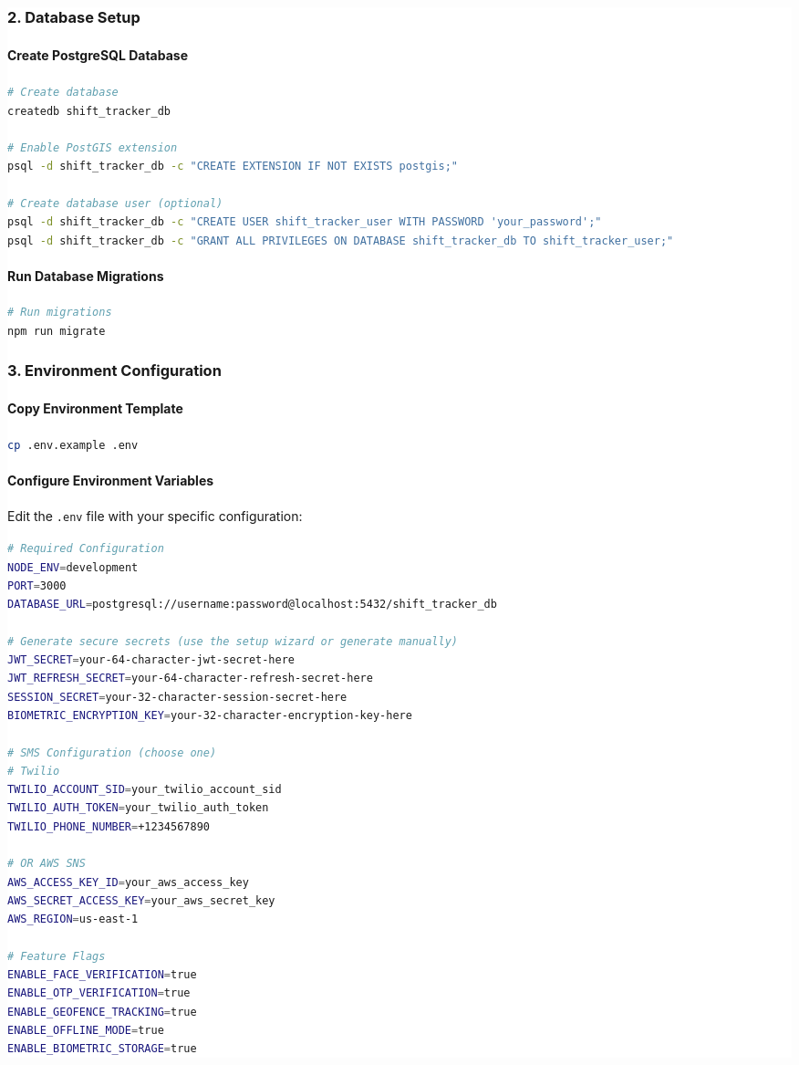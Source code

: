 ### 2. Database Setup

#### Create PostgreSQL Database

```bash
# Create database
createdb shift_tracker_db

# Enable PostGIS extension
psql -d shift_tracker_db -c "CREATE EXTENSION IF NOT EXISTS postgis;"

# Create database user (optional)
psql -d shift_tracker_db -c "CREATE USER shift_tracker_user WITH PASSWORD 'your_password';"
psql -d shift_tracker_db -c "GRANT ALL PRIVILEGES ON DATABASE shift_tracker_db TO shift_tracker_user;"
```

#### Run Database Migrations

```bash
# Run migrations
npm run migrate
```

### 3. Environment Configuration

#### Copy Environment Template

```bash
cp .env.example .env
```

#### Configure Environment Variables

Edit the `.env` file with your specific configuration:

```bash
# Required Configuration
NODE_ENV=development
PORT=3000
DATABASE_URL=postgresql://username:password@localhost:5432/shift_tracker_db

# Generate secure secrets (use the setup wizard or generate manually)
JWT_SECRET=your-64-character-jwt-secret-here
JWT_REFRESH_SECRET=your-64-character-refresh-secret-here
SESSION_SECRET=your-32-character-session-secret-here
BIOMETRIC_ENCRYPTION_KEY=your-32-character-encryption-key-here

# SMS Configuration (choose one)
# Twilio
TWILIO_ACCOUNT_SID=your_twilio_account_sid
TWILIO_AUTH_TOKEN=your_twilio_auth_token
TWILIO_PHONE_NUMBER=+1234567890

# OR AWS SNS
AWS_ACCESS_KEY_ID=your_aws_access_key
AWS_SECRET_ACCESS_KEY=your_aws_secret_key
AWS_REGION=us-east-1

# Feature Flags
ENABLE_FACE_VERIFICATION=true
ENABLE_OTP_VERIFICATION=true
ENABLE_GEOFENCE_TRACKING=true
ENABLE_OFFLINE_MODE=true
ENABLE_BIOMETRIC_STORAGE=true
```
